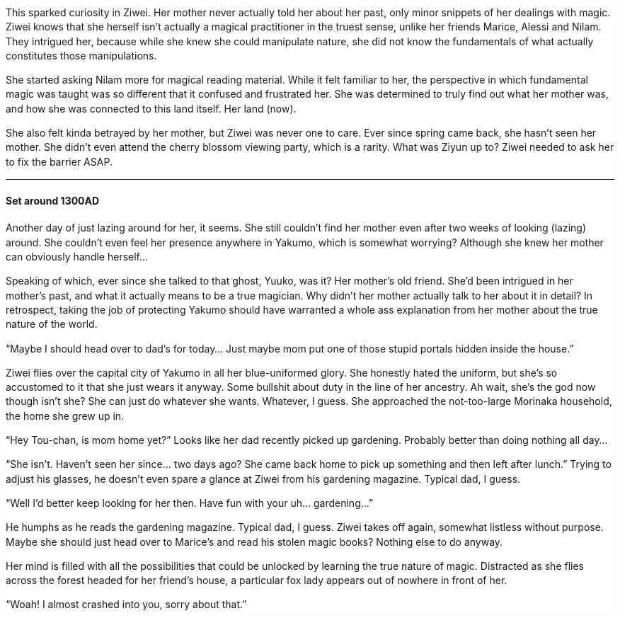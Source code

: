 This sparked curiosity in Ziwei. Her mother never actually told her about her past, only minor snippets of her dealings with magic. Ziwei knows that she herself isn’t actually a magical practitioner in the truest sense, unlike her friends Marice, Alessi and Nilam. They intrigued her, because while she knew she could manipulate nature, she did not know the fundamentals of what actually constitutes those manipulations. 

She started asking Nilam more for magical reading material. While it felt familiar to her, the perspective in which fundamental magic was taught was so different that it confused and frustrated her. She was determined to truly find out what her mother was, and how she was connected to this land itself. Her land (now).

She also felt kinda betrayed by her mother, but Ziwei was never one to care. Ever since spring came back, she hasn’t seen her mother. She didn’t even attend the cherry blossom viewing party, which is a rarity. What was Ziyun up to? Ziwei needed to ask her to fix the barrier ASAP.

---

#### Set around 1300AD

Another day of just lazing around for her, it seems. She still couldn’t find her mother even after two weeks of looking (lazing) around. She couldn’t even feel her presence anywhere in Yakumo, which is somewhat worrying? Although she knew her mother can obviously handle herself…

Speaking of which, ever since she talked to that ghost, Yuuko, was it? Her mother’s old friend. She’d been intrigued in her mother’s past, and what it actually means to be a true magician. Why didn’t her mother actually talk to her about it in detail? In retrospect, taking the job of protecting Yakumo should have warranted a whole ass explanation from her mother about the true nature of the world.

“Maybe I should head over to dad’s for today… Just maybe mom put one of those stupid portals hidden inside the house.” 

Ziwei flies over the capital city of Yakumo in all her blue-uniformed glory. She honestly hated the uniform, but she’s so accustomed to it that she just wears it anyway. Some bullshit about duty in the line of her ancestry. Ah wait, she’s the god now though isn’t she? She can just do whatever she wants. Whatever, I guess. She approached the not-too-large Morinaka household, the home she grew up in.

“Hey Tou-chan, is mom home yet?” Looks like her dad recently picked up gardening. Probably better than doing nothing all day…

“She isn’t. Haven’t seen her since… two days ago? She came back home to pick up something and then left after lunch.” Trying to adjust his glasses, he doesn’t even spare a glance at Ziwei from his gardening magazine. Typical dad, I guess.

“Well I’d better keep looking for her then. Have fun with your uh… gardening…”

He humphs as he reads the gardening magazine. Typical dad, I guess. Ziwei takes off again, somewhat listless without purpose. Maybe she should just head over to Marice’s and read his stolen magic books? Nothing else to do anyway. 

Her mind is filled with all the possibilities that could be unlocked by learning the true nature of magic. Distracted as she flies across the forest headed for her friend’s house, a particular fox lady appears out of nowhere in front of her.

“Woah! I almost crashed into you, sorry about that.” 
